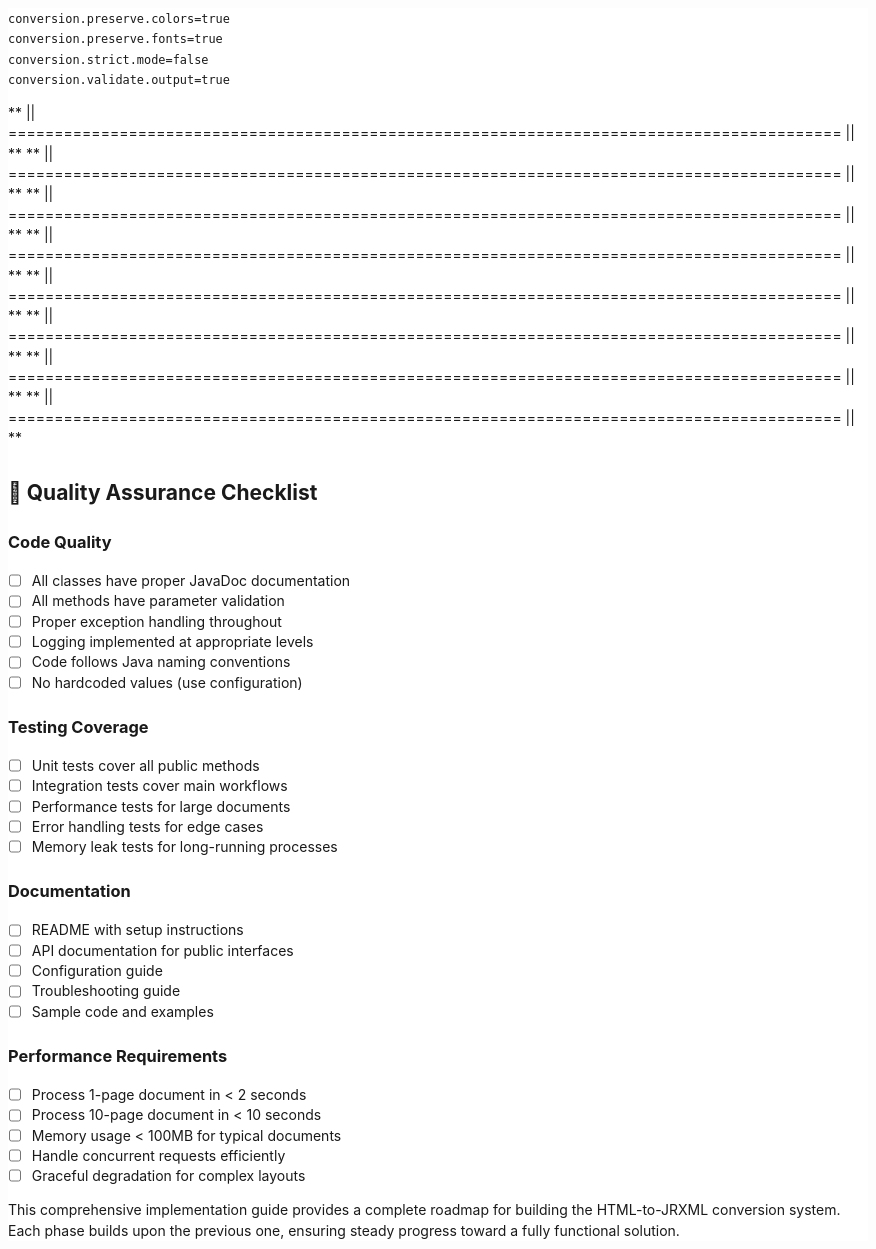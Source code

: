 ```properties
conversion.preserve.colors=true
conversion.preserve.fonts=true
conversion.strict.mode=false
conversion.validate.output=true
```

** || ========================================================================================== || **
** || ========================================================================================== || **
** || ========================================================================================== || **
** || ========================================================================================== || **
** || ========================================================================================== || **
** || ========================================================================================== || **
** || ========================================================================================== || **
** || ========================================================================================== || **

## 🎯 **Quality Assurance Checklist**

### **Code Quality**
- [ ] All classes have proper JavaDoc documentation
- [ ] All methods have parameter validation
- [ ] Proper exception handling throughout
- [ ] Logging implemented at appropriate levels
- [ ] Code follows Java naming conventions
- [ ] No hardcoded values (use configuration)

### **Testing Coverage**
- [ ] Unit tests cover all public methods
- [ ] Integration tests cover main workflows
- [ ] Performance tests for large documents
- [ ] Error handling tests for edge cases
- [ ] Memory leak tests for long-running processes

### **Documentation**
- [ ] README with setup instructions
- [ ] API documentation for public interfaces
- [ ] Configuration guide
- [ ] Troubleshooting guide
- [ ] Sample code and examples

### **Performance Requirements**
- [ ] Process 1-page document in < 2 seconds
- [ ] Process 10-page document in < 10 seconds
- [ ] Memory usage < 100MB for typical documents
- [ ] Handle concurrent requests efficiently
- [ ] Graceful degradation for complex layouts

This comprehensive implementation guide provides a complete roadmap for building the HTML-to-JRXML conversion system. Each phase builds upon the previous one, ensuring steady progress toward a fully functional solution.